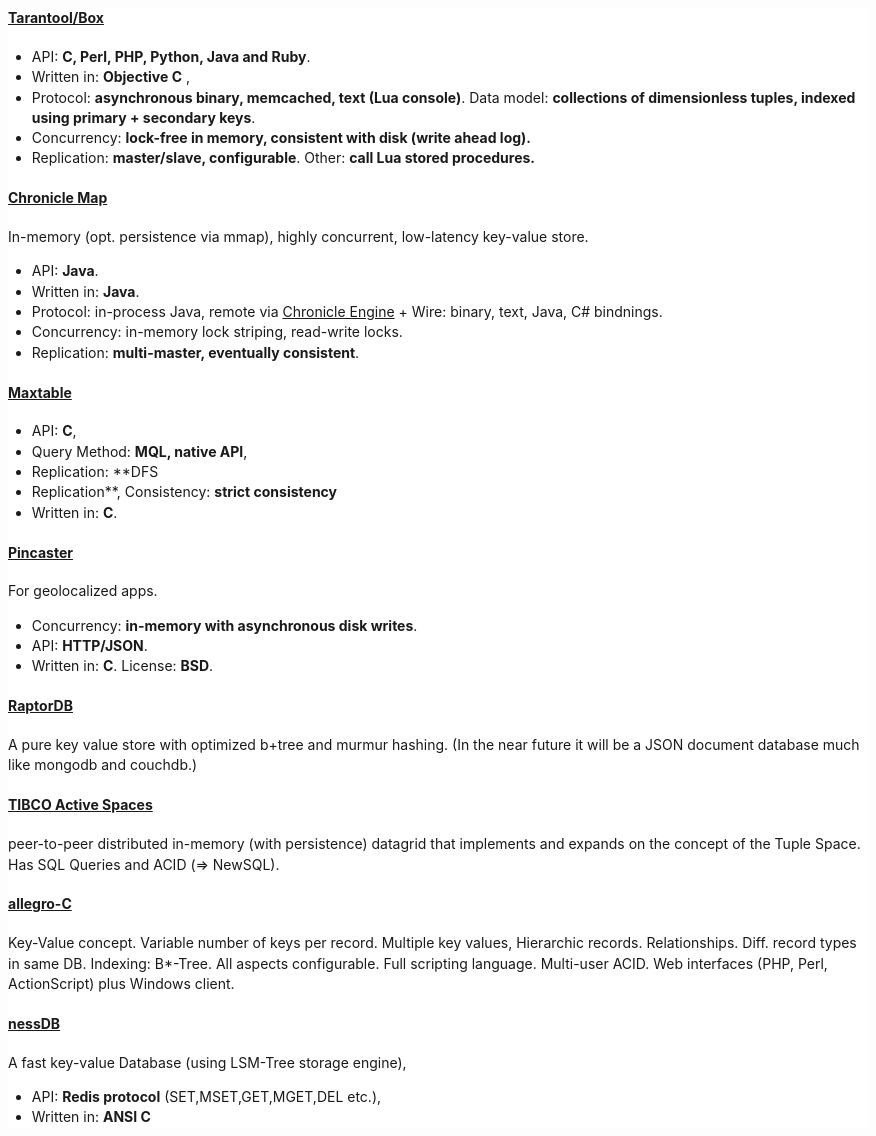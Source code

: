 #### [Tarantool/Box](https://github.com/mailru/tarantool)
* API: **C, Perl, PHP, Python, Java and Ruby**. 
* Written in: **Objective C** ,
* Protocol: **asynchronous binary, memcached, text (Lua console)**. Data model: **collections of dimensionless tuples, indexed using primary + secondary keys**. 
* Concurrency: **lock-free in memory, consistent with disk (write ahead log).** 
* Replication: **master/slave, configurable**. Other: **call Lua stored procedures.**

#### [Chronicle Map](https://github.com/OpenHFT/Chronicle-Map)
In-memory (opt. persistence via mmap), highly concurrent, low-latency key-value store.   
* API: **Java**. 
* Written in: **Java**. 
* Protocol: in-process Java, remote via [Chronicle Engine](http://chronicle.software/products/chronicle-engine/) + Wire: binary, text, Java, C# bindnings. 
* Concurrency: in-memory lock striping, read-write locks. 
* Replication: **multi-master, eventually consistent**.

#### [Maxtable](http://code.google.com/p/maxtable/)
* API: **C**, 
* Query Method: **MQL, native API**, 
* Replication: **DFS 
* Replication**, Consistency: **strict consistency** 
* Written in: **C**.

#### [Pincaster](http://github.com/jedisct1/Pincaster)
For geolocalized apps. 
* Concurrency: **in-memory with asynchronous disk writes**.   
* API: **HTTP/JSON**. 
* Written in: **C**. License: **BSD**.

#### [RaptorDB](http://www.codeproject.com/KB/database/RaptorDB.aspx)
A pure key value store with optimized b+tree and murmur hashing. (In the near future it will be a JSON document database much like mongodb and couchdb.)

#### [TIBCO Active Spaces](https://ssl.tibcommunity.com/blogs/activespaces)
peer-to-peer distributed in-memory (with persistence) datagrid that implements and expands on the concept of the Tuple Space. Has SQL Queries and ACID (=> NewSQL).

#### [allegro-C](http://www.allegro-c.de/)
Key-Value concept. Variable number of keys per record. Multiple key values, Hierarchic records. Relationships. Diff. record types in same DB. Indexing: B\*-Tree. All aspects configurable. Full scripting language. Multi-user ACID. Web interfaces (PHP, Perl, ActionScript) plus Windows client.

#### [nessDB](https://github.com/shuttler/nessDB)
A fast key-value Database (using LSM-Tree storage engine),   
* API: **Redis protocol** (SET,MSET,GET,MGET,DEL etc.), 
* Written in: **ANSI C**
